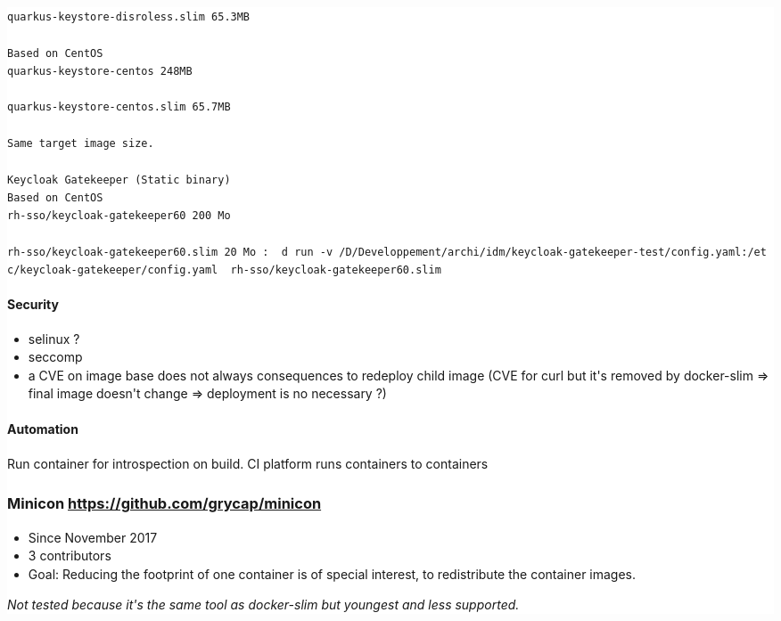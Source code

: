     quarkus-keystore-disroless.slim 65.3MB

    Based on CentOS
    quarkus-keystore-centos 248MB

    quarkus-keystore-centos.slim 65.7MB

    Same target image size.

    Keycloak Gatekeeper (Static binary)
    Based on CentOS
    rh-sso/keycloak-gatekeeper60 200 Mo

    rh-sso/keycloak-gatekeeper60.slim 20 Mo :  d run -v /D/Developpement/archi/idm/keycloak-gatekeeper-test/config.yaml:/etc/keycloak-gatekeeper/config.yaml  rh-sso/keycloak-gatekeeper60.slim


#### Security
* selinux ?
* seccomp
* a CVE on image base does not always consequences to redeploy child image (CVE for curl but it's removed by docker-slim => final image doesn't change => deployment is no necessary ?)

#### Automation
Run container for introspection on build. CI platform runs containers to containers

### Minicon https://github.com/grycap/minicon
* Since November 2017
* 3 contributors
* Goal: Reducing the footprint of one container is of special interest, to redistribute the container images.

*Not tested because it's the same tool as docker-slim but youngest and less supported.*